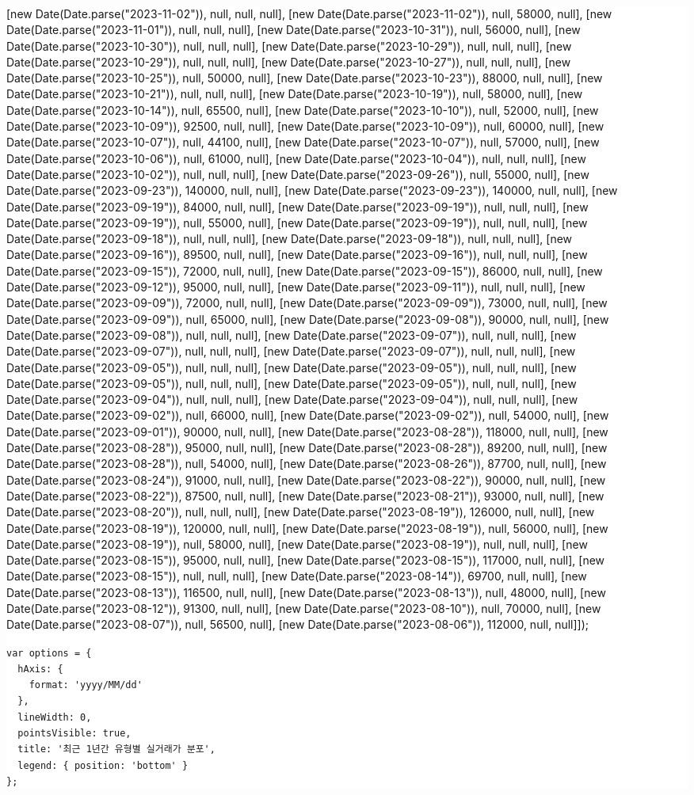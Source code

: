 [new Date(Date.parse("2023-11-02")), null, null, null], [new Date(Date.parse("2023-11-02")), null, 58000, null], [new Date(Date.parse("2023-11-01")), null, null, null], [new Date(Date.parse("2023-10-31")), null, 56000, null], [new Date(Date.parse("2023-10-30")), null, null, null], [new Date(Date.parse("2023-10-29")), null, null, null], [new Date(Date.parse("2023-10-29")), null, null, null], [new Date(Date.parse("2023-10-27")), null, null, null], [new Date(Date.parse("2023-10-25")), null, 50000, null], [new Date(Date.parse("2023-10-23")), 88000, null, null], [new Date(Date.parse("2023-10-21")), null, null, null], [new Date(Date.parse("2023-10-19")), null, 58000, null], [new Date(Date.parse("2023-10-14")), null, 65500, null], [new Date(Date.parse("2023-10-10")), null, 52000, null], [new Date(Date.parse("2023-10-09")), 92500, null, null], [new Date(Date.parse("2023-10-09")), null, 60000, null], [new Date(Date.parse("2023-10-07")), null, 44100, null], [new Date(Date.parse("2023-10-07")), null, 57000, null], [new Date(Date.parse("2023-10-06")), null, 61000, null], [new Date(Date.parse("2023-10-04")), null, null, null], [new Date(Date.parse("2023-10-02")), null, null, null], [new Date(Date.parse("2023-09-26")), null, 55000, null], [new Date(Date.parse("2023-09-23")), 140000, null, null], [new Date(Date.parse("2023-09-23")), 140000, null, null], [new Date(Date.parse("2023-09-19")), 84000, null, null], [new Date(Date.parse("2023-09-19")), null, null, null], [new Date(Date.parse("2023-09-19")), null, 55000, null], [new Date(Date.parse("2023-09-19")), null, null, null], [new Date(Date.parse("2023-09-18")), null, null, null], [new Date(Date.parse("2023-09-18")), null, null, null], [new Date(Date.parse("2023-09-16")), 89500, null, null], [new Date(Date.parse("2023-09-16")), null, null, null], [new Date(Date.parse("2023-09-15")), 72000, null, null], [new Date(Date.parse("2023-09-15")), 86000, null, null], [new Date(Date.parse("2023-09-12")), 95000, null, null], [new Date(Date.parse("2023-09-11")), null, null, null], [new Date(Date.parse("2023-09-09")), 72000, null, null], [new Date(Date.parse("2023-09-09")), 73000, null, null], [new Date(Date.parse("2023-09-09")), null, 65000, null], [new Date(Date.parse("2023-09-08")), 90000, null, null], [new Date(Date.parse("2023-09-08")), null, null, null], [new Date(Date.parse("2023-09-07")), null, null, null], [new Date(Date.parse("2023-09-07")), null, null, null], [new Date(Date.parse("2023-09-07")), null, null, null], [new Date(Date.parse("2023-09-05")), null, null, null], [new Date(Date.parse("2023-09-05")), null, null, null], [new Date(Date.parse("2023-09-05")), null, null, null], [new Date(Date.parse("2023-09-05")), null, null, null], [new Date(Date.parse("2023-09-04")), null, null, null], [new Date(Date.parse("2023-09-04")), null, null, null], [new Date(Date.parse("2023-09-02")), null, 66000, null], [new Date(Date.parse("2023-09-02")), null, 54000, null], [new Date(Date.parse("2023-09-01")), 90000, null, null], [new Date(Date.parse("2023-08-28")), 118000, null, null], [new Date(Date.parse("2023-08-28")), 95000, null, null], [new Date(Date.parse("2023-08-28")), 89200, null, null], [new Date(Date.parse("2023-08-28")), null, 54000, null], [new Date(Date.parse("2023-08-26")), 87700, null, null], [new Date(Date.parse("2023-08-24")), 91000, null, null], [new Date(Date.parse("2023-08-22")), 90000, null, null], [new Date(Date.parse("2023-08-22")), 87500, null, null], [new Date(Date.parse("2023-08-21")), 93000, null, null], [new Date(Date.parse("2023-08-20")), null, null, null], [new Date(Date.parse("2023-08-19")), 126000, null, null], [new Date(Date.parse("2023-08-19")), 120000, null, null], [new Date(Date.parse("2023-08-19")), null, 56000, null], [new Date(Date.parse("2023-08-19")), null, 58000, null], [new Date(Date.parse("2023-08-19")), null, null, null], [new Date(Date.parse("2023-08-15")), 95000, null, null], [new Date(Date.parse("2023-08-15")), 117000, null, null], [new Date(Date.parse("2023-08-15")), null, null, null], [new Date(Date.parse("2023-08-14")), 69700, null, null], [new Date(Date.parse("2023-08-13")), 116500, null, null], [new Date(Date.parse("2023-08-13")), null, 48000, null], [new Date(Date.parse("2023-08-12")), 91300, null, null], [new Date(Date.parse("2023-08-10")), null, 70000, null], [new Date(Date.parse("2023-08-07")), null, 56500, null], [new Date(Date.parse("2023-08-06")), 112000, null, null]]);

    var options = {
      hAxis: {
        format: 'yyyy/MM/dd'
      },    
      lineWidth: 0,
      pointsVisible: true,    
      title: '최근 1년간 유형별 실거래가 분포',
      legend: { position: 'bottom' }
    };

